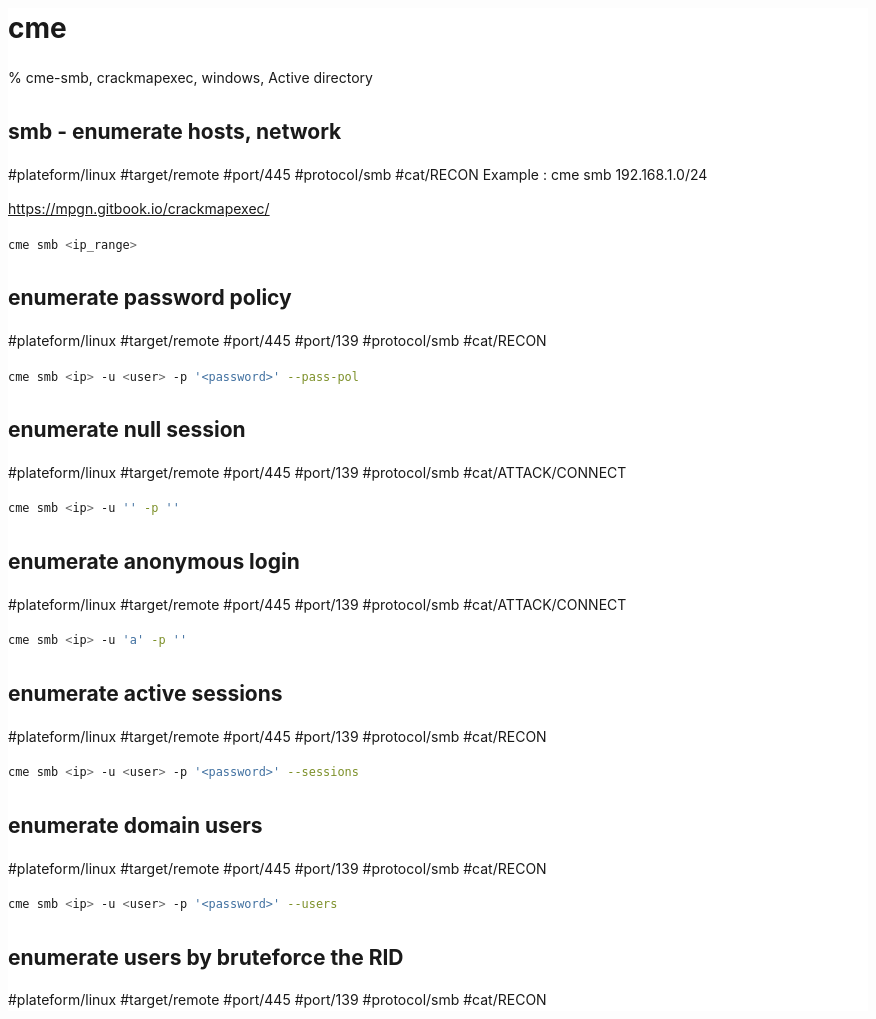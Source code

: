 # cme

% cme-smb, crackmapexec, windows, Active directory



## smb - enumerate hosts, network
#plateform/linux #target/remote #port/445 #protocol/smb #cat/RECON
Example : cme smb 192.168.1.0/24

https://mpgn.gitbook.io/crackmapexec/

```bash
cme smb <ip_range>
```

## enumerate password policy
#plateform/linux #target/remote #port/445 #port/139 #protocol/smb #cat/RECON

```bash
cme smb <ip> -u <user> -p '<password>' --pass-pol
```

## enumerate null session
#plateform/linux #target/remote #port/445 #port/139 #protocol/smb #cat/ATTACK/CONNECT

```bash
cme smb <ip> -u '' -p ''
```

## enumerate anonymous login
#plateform/linux #target/remote #port/445 #port/139 #protocol/smb #cat/ATTACK/CONNECT

```bash
cme smb <ip> -u 'a' -p ''
```

## enumerate active sessions
#plateform/linux #target/remote #port/445 #port/139 #protocol/smb #cat/RECON 

```bash
cme smb <ip> -u <user> -p '<password>' --sessions
```

## enumerate domain users
#plateform/linux #target/remote #port/445 #port/139 #protocol/smb #cat/RECON 

```bash
cme smb <ip> -u <user> -p '<password>' --users
```

## enumerate users by bruteforce the RID
#plateform/linux #target/remote #port/445 #port/139 #protocol/smb #cat/RECON 
